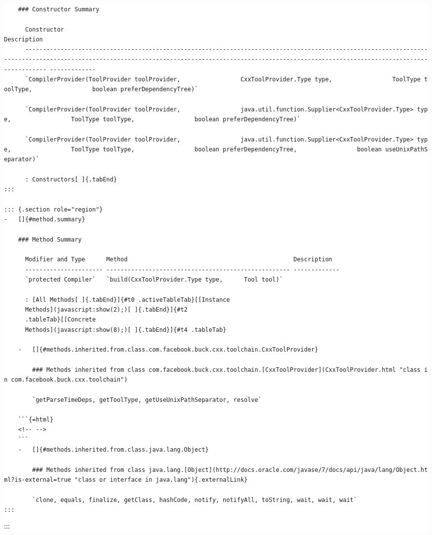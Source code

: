         ### Constructor Summary

          Constructor                                                                                                                                                                                                                                            Description
          ------------------------------------------------------------------------------------------------------------------------------------------------------------------------------------------------------------------------------------------------------ -------------
          `CompilerProvider​(ToolProvider toolProvider,                 CxxToolProvider.Type type,                 ToolType toolType,                 boolean preferDependencyTree)`                                                                               
          `CompilerProvider​(ToolProvider toolProvider,                 java.util.function.Supplier<CxxToolProvider.Type> type,                 ToolType toolType,                 boolean preferDependencyTree)`                                                  
          `CompilerProvider​(ToolProvider toolProvider,                 java.util.function.Supplier<CxxToolProvider.Type> type,                 ToolType toolType,                 boolean preferDependencyTree,                 boolean useUnixPathSeparator)`    

          : Constructors[ ]{.tabEnd}
    :::

    ::: {.section role="region"}
    -   []{#method.summary}

        ### Method Summary

          Modifier and Type      Method                                               Description
          ---------------------- ---------------------------------------------------- -------------
          `protected Compiler`   `build​(CxxToolProvider.Type type,      Tool tool)`    

          : [All Methods[ ]{.tabEnd}]{#t0 .activeTableTab}[[Instance
          Methods](javascript:show(2);)[ ]{.tabEnd}]{#t2
          .tableTab}[[Concrete
          Methods](javascript:show(8);)[ ]{.tabEnd}]{#t4 .tableTab}

        -   []{#methods.inherited.from.class.com.facebook.buck.cxx.toolchain.CxxToolProvider}

            ### Methods inherited from class com.facebook.buck.cxx.toolchain.[CxxToolProvider](CxxToolProvider.html "class in com.facebook.buck.cxx.toolchain")

            `getParseTimeDeps, getToolType, getUseUnixPathSeparator, resolve`

        ```{=html}
        <!-- -->
        ```
        -   []{#methods.inherited.from.class.java.lang.Object}

            ### Methods inherited from class java.lang.[Object](http://docs.oracle.com/javase/7/docs/api/java/lang/Object.html?is-external=true "class or interface in java.lang"){.externalLink}

            `clone, equals, finalize, getClass, hashCode, notify, notifyAll, toString, wait, wait, wait`
    :::
:::
